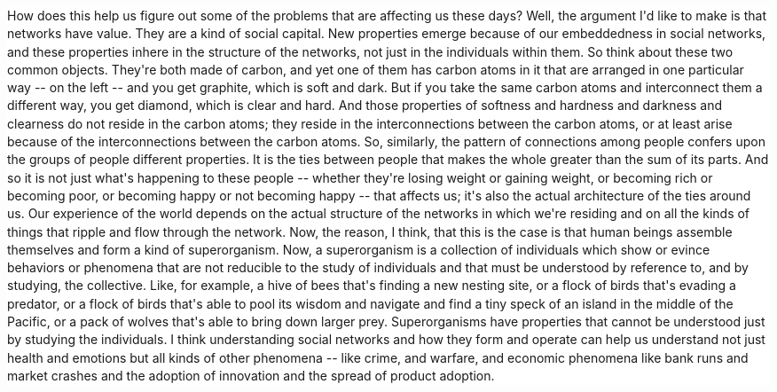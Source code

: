 How does this help us
figure out some of the problems that are affecting us these days?
Well, the argument I&#39;d like to make is that networks have value.
They are a kind of social capital.
New properties emerge
because of our embeddedness in social networks,
and these properties inhere
in the structure of the networks,
not just in the individuals within them.
So think about these two common objects.
They&#39;re both made of carbon,
and yet one of them has carbon atoms in it
that are arranged in one particular way -- on the left --
and you get graphite, which is soft and dark.
But if you take the same carbon atoms
and interconnect them a different way,
you get diamond, which is clear and hard.
And those properties of softness and hardness and darkness and clearness
do not reside in the carbon atoms;
they reside in the interconnections between the carbon atoms,
or at least arise because of the
interconnections between the carbon atoms.
So, similarly, the pattern of connections among people
confers upon the groups of people
different properties.
It is the ties between people
that makes the whole greater than the sum of its parts.
And so it is not just what&#39;s happening to these people --
whether they&#39;re losing weight or gaining weight, or becoming rich or becoming poor,
or becoming happy or not becoming happy -- that affects us;
it&#39;s also the actual architecture
of the ties around us.
Our experience of the world
depends on the actual structure
of the networks in which we&#39;re residing
and on all the kinds of things that ripple and flow
through the network.
Now, the reason, I think, that this is the case
is that human beings assemble themselves
and form a kind of superorganism.
Now, a superorganism is a collection of individuals
which show or evince behaviors or phenomena
that are not reducible to the study of individuals
and that must be understood by reference to,
and by studying, the collective.
Like, for example, a hive of bees
that&#39;s finding a new nesting site,
or a flock of birds that&#39;s evading a predator,
or a flock of birds that&#39;s able to pool its wisdom
and navigate and find a tiny speck
of an island in the middle of the Pacific,
or a pack of wolves that&#39;s able
to bring down larger prey.
Superorganisms have properties
that cannot be understood just by studying the individuals.
I think understanding social networks
and how they form and operate
can help us understand not just health and emotions
but all kinds of other phenomena --
like crime, and warfare,
and economic phenomena like bank runs
and market crashes
and the adoption of innovation
and the spread of product adoption.